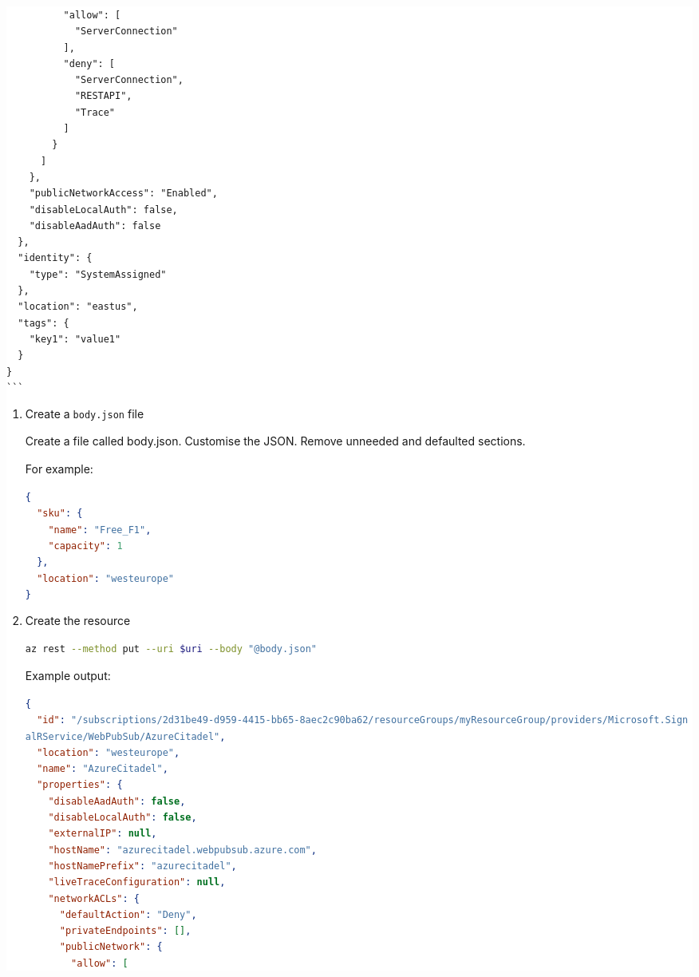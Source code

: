               "allow": [
                "ServerConnection"
              ],
              "deny": [
                "ServerConnection",
                "RESTAPI",
                "Trace"
              ]
            }
          ]
        },
        "publicNetworkAccess": "Enabled",
        "disableLocalAuth": false,
        "disableAadAuth": false
      },
      "identity": {
        "type": "SystemAssigned"
      },
      "location": "eastus",
      "tags": {
        "key1": "value1"
      }
    }
    ```

1. Create a `body.json` file

    Create a file called body.json. Customise the JSON. Remove unneeded and defaulted sections.

    For example:

    ```json
    {
      "sku": {
        "name": "Free_F1",
        "capacity": 1
      },
      "location": "westeurope"
    }
    ```

1. Create the resource

    ```bash
    az rest --method put --uri $uri --body "@body.json"
    ```

    Example output:

    ```json
    {
      "id": "/subscriptions/2d31be49-d959-4415-bb65-8aec2c90ba62/resourceGroups/myResourceGroup/providers/Microsoft.SignalRService/WebPubSub/AzureCitadel",
      "location": "westeurope",
      "name": "AzureCitadel",
      "properties": {
        "disableAadAuth": false,
        "disableLocalAuth": false,
        "externalIP": null,
        "hostName": "azurecitadel.webpubsub.azure.com",
        "hostNamePrefix": "azurecitadel",
        "liveTraceConfiguration": null,
        "networkACLs": {
          "defaultAction": "Deny",
          "privateEndpoints": [],
          "publicNetwork": {
            "allow": [